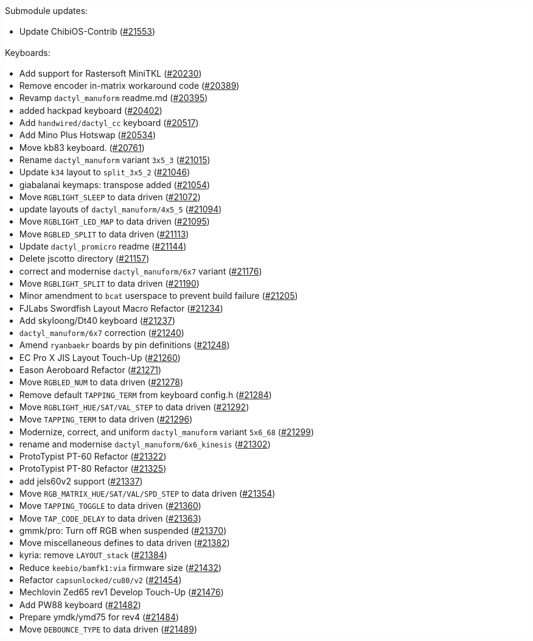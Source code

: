 Submodule updates:
* Update ChibiOS-Contrib ([#21553](https://github.com/qmk/qmk_firmware/pull/21553))

Keyboards:
* Add support for Rastersoft MiniTKL ([#20230](https://github.com/qmk/qmk_firmware/pull/20230))
* Remove encoder in-matrix workaround code ([#20389](https://github.com/qmk/qmk_firmware/pull/20389))
* Revamp `dactyl_manuform` readme.md ([#20395](https://github.com/qmk/qmk_firmware/pull/20395))
* added hackpad keyboard ([#20402](https://github.com/qmk/qmk_firmware/pull/20402))
* Add `handwired/dactyl_cc` keyboard ([#20517](https://github.com/qmk/qmk_firmware/pull/20517))
* Add Mino Plus  Hotswap ([#20534](https://github.com/qmk/qmk_firmware/pull/20534))
* Move kb83 keyboard. ([#20761](https://github.com/qmk/qmk_firmware/pull/20761))
* Rename `dactyl_manuform` variant `3x5_3` ([#21015](https://github.com/qmk/qmk_firmware/pull/21015))
* Update `k34` layout to `split_3x5_2` ([#21046](https://github.com/qmk/qmk_firmware/pull/21046))
* giabalanai keymaps: transpose added ([#21054](https://github.com/qmk/qmk_firmware/pull/21054))
* Move `RGBLIGHT_SLEEP` to data driven ([#21072](https://github.com/qmk/qmk_firmware/pull/21072))
* update layouts of `dactyl_manuform/4x5_5` ([#21094](https://github.com/qmk/qmk_firmware/pull/21094))
* Move `RGBLIGHT_LED_MAP` to data driven ([#21095](https://github.com/qmk/qmk_firmware/pull/21095))
* Move `RGBLED_SPLIT` to data driven ([#21113](https://github.com/qmk/qmk_firmware/pull/21113))
* Update `dactyl_promicro` readme ([#21144](https://github.com/qmk/qmk_firmware/pull/21144))
* Delete jscotto directory ([#21157](https://github.com/qmk/qmk_firmware/pull/21157))
* correct and modernise `dactyl_manuform/6x7` variant ([#21176](https://github.com/qmk/qmk_firmware/pull/21176))
* Move `RGBLIGHT_SPLIT` to data driven ([#21190](https://github.com/qmk/qmk_firmware/pull/21190))
* Minor amendment to `bcat` userspace to prevent build failure ([#21205](https://github.com/qmk/qmk_firmware/pull/21205))
* FJLabs Swordfish Layout Macro Refactor ([#21234](https://github.com/qmk/qmk_firmware/pull/21234))
* Add skyloong/Dt40 keyboard ([#21237](https://github.com/qmk/qmk_firmware/pull/21237))
* `dactyl_manuform/6x7` correction ([#21240](https://github.com/qmk/qmk_firmware/pull/21240))
* Amend `ryanbaekr` boards by pin definitions ([#21248](https://github.com/qmk/qmk_firmware/pull/21248))
* EC Pro X JIS Layout Touch-Up ([#21260](https://github.com/qmk/qmk_firmware/pull/21260))
* Eason Aeroboard Refactor ([#21271](https://github.com/qmk/qmk_firmware/pull/21271))
* Move `RGBLED_NUM` to data driven ([#21278](https://github.com/qmk/qmk_firmware/pull/21278))
* Remove default `TAPPING_TERM` from keyboard config.h ([#21284](https://github.com/qmk/qmk_firmware/pull/21284))
* Move `RGBLIGHT_HUE/SAT/VAL_STEP` to data driven ([#21292](https://github.com/qmk/qmk_firmware/pull/21292))
* Move `TAPPING_TERM` to data driven ([#21296](https://github.com/qmk/qmk_firmware/pull/21296))
* Modernize, correct, and uniform `dactyl_manuform` variant `5x6_68` ([#21299](https://github.com/qmk/qmk_firmware/pull/21299))
* rename and modernise `dactyl_manuform/6x6_kinesis` ([#21302](https://github.com/qmk/qmk_firmware/pull/21302))
* ProtoTypist PT-60 Refactor ([#21322](https://github.com/qmk/qmk_firmware/pull/21322))
* ProtoTypist PT-80 Refactor ([#21325](https://github.com/qmk/qmk_firmware/pull/21325))
* add jels60v2 support ([#21337](https://github.com/qmk/qmk_firmware/pull/21337))
* Move `RGB_MATRIX_HUE/SAT/VAL/SPD_STEP` to data driven ([#21354](https://github.com/qmk/qmk_firmware/pull/21354))
* Move `TAPPING_TOGGLE` to data driven ([#21360](https://github.com/qmk/qmk_firmware/pull/21360))
* Move `TAP_CODE_DELAY` to data driven ([#21363](https://github.com/qmk/qmk_firmware/pull/21363))
* gmmk/pro: Turn off RGB when suspended ([#21370](https://github.com/qmk/qmk_firmware/pull/21370))
* Move miscellaneous defines to data driven ([#21382](https://github.com/qmk/qmk_firmware/pull/21382))
* kyria: remove `LAYOUT_stack` ([#21384](https://github.com/qmk/qmk_firmware/pull/21384))
* Reduce `keebio/bamfk1:via` firmware size ([#21432](https://github.com/qmk/qmk_firmware/pull/21432))
* Refactor `capsunlocked/cu80/v2` ([#21454](https://github.com/qmk/qmk_firmware/pull/21454))
* Mechlovin Zed65 rev1 Develop Touch-Up ([#21476](https://github.com/qmk/qmk_firmware/pull/21476))
* Add PW88 keyboard ([#21482](https://github.com/qmk/qmk_firmware/pull/21482))
* Prepare ymdk/ymd75 for rev4 ([#21484](https://github.com/qmk/qmk_firmware/pull/21484))
* Move `DEBOUNCE_TYPE` to data driven ([#21489](https://github.com/qmk/qmk_firmware/pull/21489))